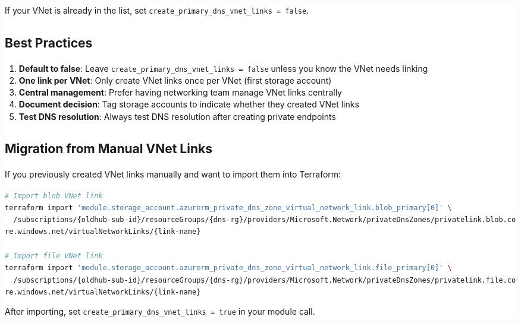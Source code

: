 If your VNet is already in the list, set `create_primary_dns_vnet_links = false`.

## Best Practices

1. **Default to false**: Leave `create_primary_dns_vnet_links = false` unless you know the VNet needs linking
2. **One link per VNet**: Only create VNet links once per VNet (first storage account)
3. **Central management**: Prefer having networking team manage VNet links centrally
4. **Document decision**: Tag storage accounts to indicate whether they created VNet links
5. **Test DNS resolution**: Always test DNS resolution after creating private endpoints

## Migration from Manual VNet Links

If you previously created VNet links manually and want to import them into Terraform:

```bash
# Import blob VNet link
terraform import 'module.storage_account.azurerm_private_dns_zone_virtual_network_link.blob_primary[0]' \
  /subscriptions/{oldhub-sub-id}/resourceGroups/{dns-rg}/providers/Microsoft.Network/privateDnsZones/privatelink.blob.core.windows.net/virtualNetworkLinks/{link-name}

# Import file VNet link
terraform import 'module.storage_account.azurerm_private_dns_zone_virtual_network_link.file_primary[0]' \
  /subscriptions/{oldhub-sub-id}/resourceGroups/{dns-rg}/providers/Microsoft.Network/privateDnsZones/privatelink.file.core.windows.net/virtualNetworkLinks/{link-name}
```

After importing, set `create_primary_dns_vnet_links = true` in your module call.
